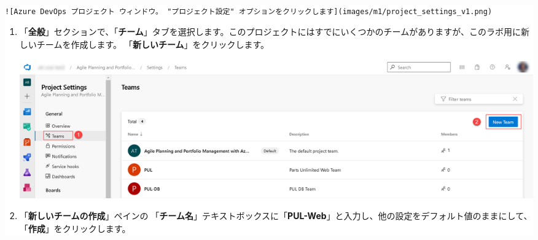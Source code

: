     ![Azure DevOps プロジェクト ウィンドウ。 "プロジェクト設定" オプションをクリックします](images/m1/project_settings_v1.png)

1.  「**全般**」セクションで、「**チーム**」タブを選択します。このプロジェクトにはすでにいくつかのチームがありますが、このラボ用に新しいチームを作成します。 「**新しいチーム**」をクリックします。

    ![プロジェクト設定ウィンドウの "Teams" タブで、"新しいチーム" をクリックします](images/m1/new_team_v1.png)

1.  「**新しいチームの作成**」ペインの 「**チーム名**」テキストボックスに「**PUL-Web**」と入力し、他の設定をデフォルト値のままにして、「**作成**」をクリックします。
